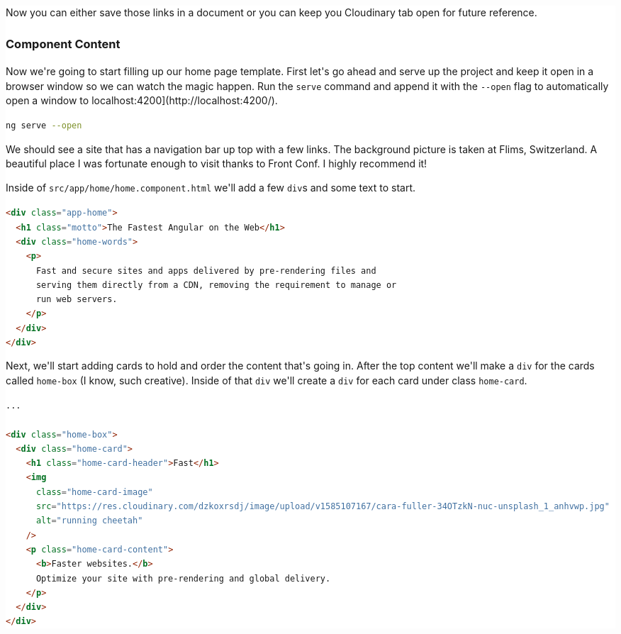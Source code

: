 <iframe width="560" height="315" src="https://www.youtube.com/embed/Kh5MLcbnZLQ" frameborder="0"; autoplay; encrypted-media; gyroscope;" allowfullscreen></iframe>

Now you can either save those links in a document or you can keep you Cloudinary tab open for future reference.

### Component Content

Now we're going to start filling up our home page template. First let's go ahead and serve up the project and keep it open in a browser window so we can watch the magic happen. Run the `serve` command and append it with the `--open` flag to automatically open a window to localhost:4200](http://localhost:4200/).

```bash
ng serve --open
```

We should see a site that has a navigation bar up top with a few links. The background picture is taken at Flims, Switzerland. A beautiful place I was fortunate enough to visit thanks to Front Conf. I highly recommend it!

Inside of `src/app/home/home.component.html` we'll add a few `div`s and some text to start.

```html
<div class="app-home">
  <h1 class="motto">The Fastest Angular on the Web</h1>
  <div class="home-words">
    <p>
      Fast and secure sites and apps delivered by pre-rendering files and
      serving them directly from a CDN, removing the requirement to manage or
      run web servers.
    </p>
  </div>
</div>
```

Next, we'll start adding cards to hold and order the content that's going in. After the top content we'll make a `div` for the cards called `home-box` (I know, such creative). Inside of that `div` we'll create a `div` for each card under class `home-card`.

```html
...

<div class="home-box">
  <div class="home-card">
    <h1 class="home-card-header">Fast</h1>
    <img
      class="home-card-image"
      src="https://res.cloudinary.com/dzkoxrsdj/image/upload/v1585107167/cara-fuller-34OTzkN-nuc-unsplash_1_anhvwp.jpg"
      alt="running cheetah"
    />
    <p class="home-card-content">
      <b>Faster websites.</b>
      Optimize your site with pre-rendering and global delivery.
    </p>
  </div>
</div>
```

